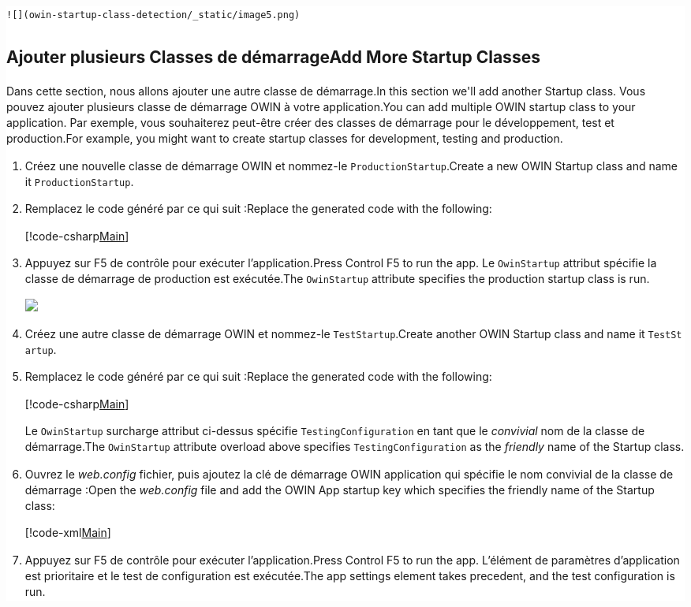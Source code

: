     ![](owin-startup-class-detection/_static/image5.png)

## <a name="add-more-startup-classes"></a><span data-ttu-id="67744-146">Ajouter plusieurs Classes de démarrage</span><span class="sxs-lookup"><span data-stu-id="67744-146">Add More Startup Classes</span></span>

<span data-ttu-id="67744-147">Dans cette section, nous allons ajouter une autre classe de démarrage.</span><span class="sxs-lookup"><span data-stu-id="67744-147">In this section we'll add another Startup class.</span></span> <span data-ttu-id="67744-148">Vous pouvez ajouter plusieurs classe de démarrage OWIN à votre application.</span><span class="sxs-lookup"><span data-stu-id="67744-148">You can add multiple OWIN startup class to your application.</span></span> <span data-ttu-id="67744-149">Par exemple, vous souhaiterez peut-être créer des classes de démarrage pour le développement, test et production.</span><span class="sxs-lookup"><span data-stu-id="67744-149">For example, you might want to create startup classes for development, testing and production.</span></span>

1. <span data-ttu-id="67744-150">Créez une nouvelle classe de démarrage OWIN et nommez-le `ProductionStartup`.</span><span class="sxs-lookup"><span data-stu-id="67744-150">Create a new OWIN Startup class and name it `ProductionStartup`.</span></span>
2. <span data-ttu-id="67744-151">Remplacez le code généré par ce qui suit :</span><span class="sxs-lookup"><span data-stu-id="67744-151">Replace the generated code with the following:</span></span>

    [!code-csharp[Main](owin-startup-class-detection/samples/sample9.cs?highlight=14-18)]
3. <span data-ttu-id="67744-152">Appuyez sur F5 de contrôle pour exécuter l’application.</span><span class="sxs-lookup"><span data-stu-id="67744-152">Press Control F5 to run the app.</span></span> <span data-ttu-id="67744-153">Le `OwinStartup` attribut spécifie la classe de démarrage de production est exécutée.</span><span class="sxs-lookup"><span data-stu-id="67744-153">The `OwinStartup` attribute specifies the production startup class is run.</span></span>

    ![](owin-startup-class-detection/_static/image6.png)
4. <span data-ttu-id="67744-154">Créez une autre classe de démarrage OWIN et nommez-le `TestStartup`.</span><span class="sxs-lookup"><span data-stu-id="67744-154">Create another OWIN Startup class and name it `TestStartup`.</span></span>
5. <span data-ttu-id="67744-155">Remplacez le code généré par ce qui suit :</span><span class="sxs-lookup"><span data-stu-id="67744-155">Replace the generated code with the following:</span></span>

    [!code-csharp[Main](owin-startup-class-detection/samples/sample10.cs?highlight=6,14-18)]

   <span data-ttu-id="67744-156">Le `OwinStartup` surcharge attribut ci-dessus spécifie `TestingConfiguration` en tant que le *convivial* nom de la classe de démarrage.</span><span class="sxs-lookup"><span data-stu-id="67744-156">The `OwinStartup` attribute overload above specifies `TestingConfiguration` as the *friendly* name of the Startup class.</span></span>
6. <span data-ttu-id="67744-157">Ouvrez le *web.config* fichier, puis ajoutez la clé de démarrage OWIN application qui spécifie le nom convivial de la classe de démarrage :</span><span class="sxs-lookup"><span data-stu-id="67744-157">Open the *web.config* file and add the OWIN App startup key which specifies the friendly name of the Startup class:</span></span>

    [!code-xml[Main](owin-startup-class-detection/samples/sample11.xml?highlight=3-5)]
7. <span data-ttu-id="67744-158">Appuyez sur F5 de contrôle pour exécuter l’application.</span><span class="sxs-lookup"><span data-stu-id="67744-158">Press Control F5 to run the app.</span></span> <span data-ttu-id="67744-159">L’élément de paramètres d’application est prioritaire et le test de configuration est exécutée.</span><span class="sxs-lookup"><span data-stu-id="67744-159">The app settings element takes precedent, and the test configuration is run.</span></span>
